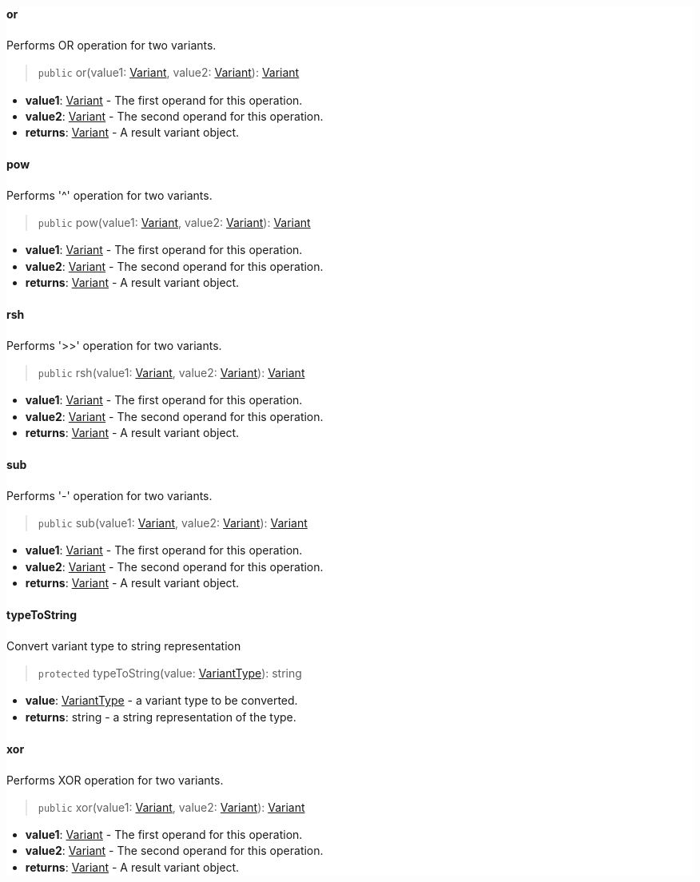 
#### or
Performs OR operation for two variants.

> `public` or(value1: [Variant](../variant), value2: [Variant](../variant)): [Variant](../variant)

- **value1**: [Variant](../variant) - The first operand for this operation.
- **value2**: [Variant](../variant) - The second operand for this operation.
- **returns**: [Variant](../variant) - A result variant object.


#### pow
Performs '^' operation for two variants.

> `public` pow(value1: [Variant](../variant), value2: [Variant](../variant)): [Variant](../variant)

- **value1**: [Variant](../variant) - The first operand for this operation.
- **value2**: [Variant](../variant) - The second operand for this operation.
- **returns**: [Variant](../variant) - A result variant object.


#### rsh
Performs '>>' operation for two variants.

> `public` rsh(value1: [Variant](../variant), value2: [Variant](../variant)): [Variant](../variant)

- **value1**: [Variant](../variant) - The first operand for this operation.
- **value2**: [Variant](../variant) - The second operand for this operation.
- **returns**: [Variant](../variant) - A result variant object.


#### sub
Performs '-' operation for two variants.

> `public` sub(value1: [Variant](../variant), value2: [Variant](../variant)): [Variant](../variant)

- **value1**: [Variant](../variant) - The first operand for this operation.
- **value2**: [Variant](../variant) - The second operand for this operation.
- **returns**: [Variant](../variant) - A result variant object.


#### typeToString
Convert variant type to string representation

> `protected` typeToString(value: [VariantType](../variant_type)): string

- **value**: [VariantType](../variant_type) - a variant type to be converted.
- **returns**: string - a string representation of the type.


#### xor
Performs XOR operation for two variants.

> `public` xor(value1: [Variant](../variant), value2: [Variant](../variant)): [Variant](../variant)

- **value1**: [Variant](../variant) - The first operand for this operation.
- **value2**: [Variant](../variant) - The second operand for this operation.
- **returns**: [Variant](../variant) - A result variant object.

